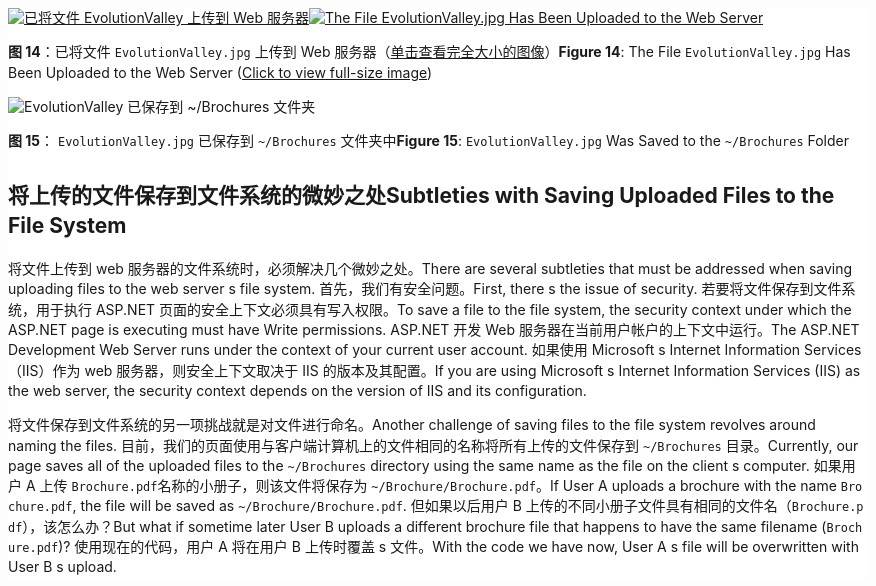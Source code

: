 <span data-ttu-id="836f8-290">[![已将文件 EvolutionValley 上传到 Web 服务器](uploading-files-cs/_static/image14.gif)](uploading-files-cs/_static/image21.png)</span><span class="sxs-lookup"><span data-stu-id="836f8-290">[![The File EvolutionValley.jpg Has Been Uploaded to the Web Server](uploading-files-cs/_static/image14.gif)](uploading-files-cs/_static/image21.png)</span></span>

<span data-ttu-id="836f8-291">**图 14**：已将文件 `EvolutionValley.jpg` 上传到 Web 服务器（[单击查看完全大小的图像](uploading-files-cs/_static/image22.png)）</span><span class="sxs-lookup"><span data-stu-id="836f8-291">**Figure 14**: The File `EvolutionValley.jpg` Has Been Uploaded to the Web Server ([Click to view full-size image](uploading-files-cs/_static/image22.png))</span></span>

![EvolutionValley 已保存到 ~/Brochures 文件夹](uploading-files-cs/_static/image15.gif)

<span data-ttu-id="836f8-293">**图 15**： `EvolutionValley.jpg` 已保存到 `~/Brochures` 文件夹中</span><span class="sxs-lookup"><span data-stu-id="836f8-293">**Figure 15**: `EvolutionValley.jpg` Was Saved to the `~/Brochures` Folder</span></span>

## <a name="subtleties-with-saving-uploaded-files-to-the-file-system"></a><span data-ttu-id="836f8-294">将上传的文件保存到文件系统的微妙之处</span><span class="sxs-lookup"><span data-stu-id="836f8-294">Subtleties with Saving Uploaded Files to the File System</span></span>

<span data-ttu-id="836f8-295">将文件上传到 web 服务器的文件系统时，必须解决几个微妙之处。</span><span class="sxs-lookup"><span data-stu-id="836f8-295">There are several subtleties that must be addressed when saving uploading files to the web server s file system.</span></span> <span data-ttu-id="836f8-296">首先，我们有安全问题。</span><span class="sxs-lookup"><span data-stu-id="836f8-296">First, there s the issue of security.</span></span> <span data-ttu-id="836f8-297">若要将文件保存到文件系统，用于执行 ASP.NET 页面的安全上下文必须具有写入权限。</span><span class="sxs-lookup"><span data-stu-id="836f8-297">To save a file to the file system, the security context under which the ASP.NET page is executing must have Write permissions.</span></span> <span data-ttu-id="836f8-298">ASP.NET 开发 Web 服务器在当前用户帐户的上下文中运行。</span><span class="sxs-lookup"><span data-stu-id="836f8-298">The ASP.NET Development Web Server runs under the context of your current user account.</span></span> <span data-ttu-id="836f8-299">如果使用 Microsoft s Internet Information Services （IIS）作为 web 服务器，则安全上下文取决于 IIS 的版本及其配置。</span><span class="sxs-lookup"><span data-stu-id="836f8-299">If you are using Microsoft s Internet Information Services (IIS) as the web server, the security context depends on the version of IIS and its configuration.</span></span>

<span data-ttu-id="836f8-300">将文件保存到文件系统的另一项挑战就是对文件进行命名。</span><span class="sxs-lookup"><span data-stu-id="836f8-300">Another challenge of saving files to the file system revolves around naming the files.</span></span> <span data-ttu-id="836f8-301">目前，我们的页面使用与客户端计算机上的文件相同的名称将所有上传的文件保存到 `~/Brochures` 目录。</span><span class="sxs-lookup"><span data-stu-id="836f8-301">Currently, our page saves all of the uploaded files to the `~/Brochures` directory using the same name as the file on the client s computer.</span></span> <span data-ttu-id="836f8-302">如果用户 A 上传 `Brochure.pdf`名称的小册子，则该文件将保存为 `~/Brochure/Brochure.pdf`。</span><span class="sxs-lookup"><span data-stu-id="836f8-302">If User A uploads a brochure with the name `Brochure.pdf`, the file will be saved as `~/Brochure/Brochure.pdf`.</span></span> <span data-ttu-id="836f8-303">但如果以后用户 B 上传的不同小册子文件具有相同的文件名（`Brochure.pdf`），该怎么办？</span><span class="sxs-lookup"><span data-stu-id="836f8-303">But what if sometime later User B uploads a different brochure file that happens to have the same filename (`Brochure.pdf`)?</span></span> <span data-ttu-id="836f8-304">使用现在的代码，用户 A 将在用户 B 上传时覆盖 s 文件。</span><span class="sxs-lookup"><span data-stu-id="836f8-304">With the code we have now, User A s file will be overwritten with User B s upload.</span></span>
